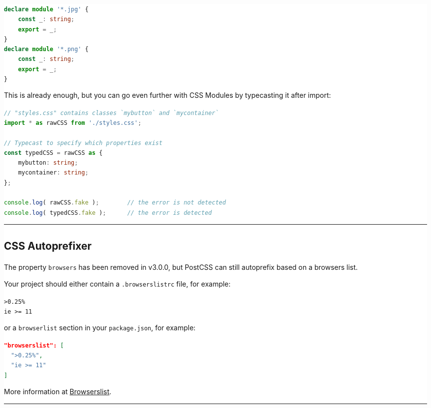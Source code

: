 ````ts
declare module '*.jpg' {
	const _: string;
	export = _;
}
declare module '*.png' {
	const _: string;
	export = _;
}
````

This is already enough, but you can go even further with CSS Modules by typecasting it after import:

````ts
// "styles.css" contains classes `mybutton` and `mycontainer`
import * as rawCSS from './styles.css';

// Typecast to specify which properties exist
const typedCSS = rawCSS as {
	mybutton: string;
	mycontainer: string;
};

console.log( rawCSS.fake );        // the error is not detected
console.log( typedCSS.fake );      // the error is detected
````


-------------------------------------------------------------------------------

## CSS Autoprefixer

The property `browsers` has been removed in v3.0.0,
but PostCSS can still autoprefix based on a browsers list.

Your project should either contain a `.browserslistrc` file, for example:

````
>0.25%
ie >= 11
````

or a `browserlist` section in your `package.json`, for example:

````json
"browserslist": [
  ">0.25%",
  "ie >= 11"
]
````

More information at [Browserslist](https://github.com/browserslist/browserslist#readme).


-------------------------------------------------------------------------------
